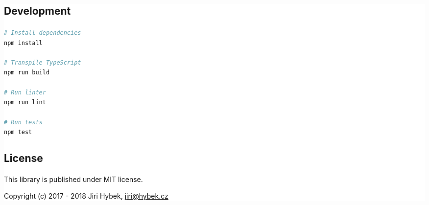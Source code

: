 
## Development

```bash
# Install dependencies
npm install

# Transpile TypeScript
npm run build

# Run linter
npm run lint

# Run tests
npm test
```

## License

This library is published under MIT license.

Copyright (c) 2017 - 2018 Jiri Hybek, jiri@hybek.cz